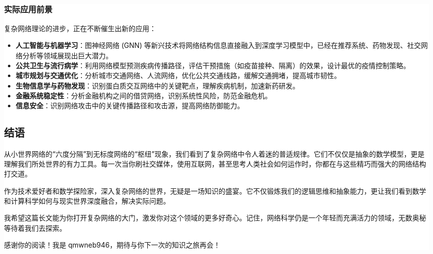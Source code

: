 ### 实际应用前景

复杂网络理论的进步，正在不断催生出新的应用：

*   **人工智能与机器学习**：图神经网络 (GNN) 等新兴技术将网络结构信息直接融入到深度学习模型中，已经在推荐系统、药物发现、社交网络分析等领域展现出巨大潜力。
*   **公共卫生与流行病学**：利用网络模型预测疾病传播路径，评估干预措施（如疫苗接种、隔离）的效果，设计最优的疫情控制策略。
*   **城市规划与交通优化**：分析城市交通网络、人流网络，优化公共交通线路，缓解交通拥堵，提高城市韧性。
*   **生物信息学与药物发现**：识别蛋白质交互网络中的关键靶点，理解疾病机制，加速新药研发。
*   **金融系统稳定性**：分析金融机构之间的借贷网络，识别系统性风险，防范金融危机。
*   **信息安全**：识别网络攻击中的关键传播路径和攻击源，提高网络防御能力。

## 结语

从小世界网络的“六度分隔”到无标度网络的“枢纽”现象，我们看到了复杂网络中令人着迷的普适规律。它们不仅仅是抽象的数学模型，更是理解我们所处世界的有力工具。每一次当你刷社交媒体，使用互联网，甚至思考人类社会如何运作时，你都在与这些精巧而强大的网络结构打交道。

作为技术爱好者和数学探险家，深入复杂网络的世界，无疑是一场知识的盛宴。它不仅锻炼我们的逻辑思维和抽象能力，更让我们看到数学和计算科学如何与现实世界深度融合，解决实际问题。

我希望这篇长文能为你打开复杂网络的大门，激发你对这个领域的更多好奇心。记住，网络科学仍是一个年轻而充满活力的领域，无数奥秘等待着我们去探索。

感谢你的阅读！我是 qmwneb946，期待与你下一次的知识之旅再会！